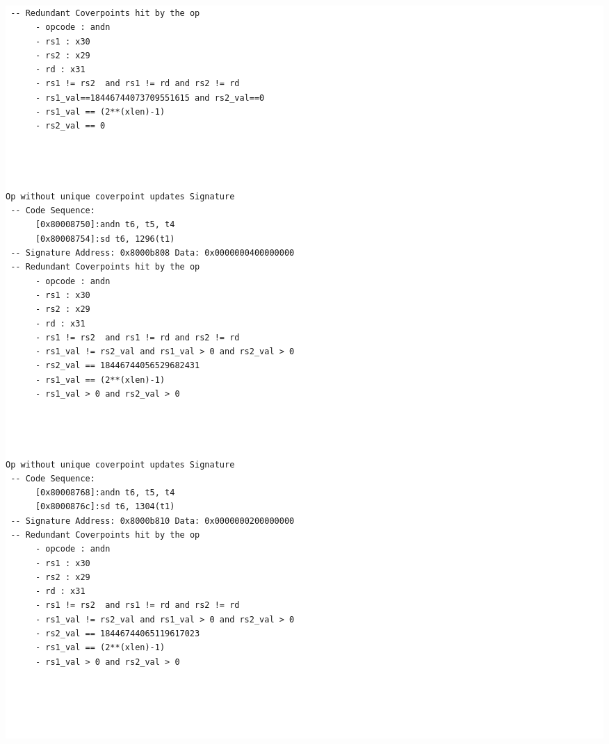 ```
 -- Redundant Coverpoints hit by the op
      - opcode : andn
      - rs1 : x30
      - rs2 : x29
      - rd : x31
      - rs1 != rs2  and rs1 != rd and rs2 != rd
      - rs1_val==18446744073709551615 and rs2_val==0
      - rs1_val == (2**(xlen)-1)
      - rs2_val == 0




Op without unique coverpoint updates Signature
 -- Code Sequence:
      [0x80008750]:andn t6, t5, t4
      [0x80008754]:sd t6, 1296(t1)
 -- Signature Address: 0x8000b808 Data: 0x0000000400000000
 -- Redundant Coverpoints hit by the op
      - opcode : andn
      - rs1 : x30
      - rs2 : x29
      - rd : x31
      - rs1 != rs2  and rs1 != rd and rs2 != rd
      - rs1_val != rs2_val and rs1_val > 0 and rs2_val > 0
      - rs2_val == 18446744056529682431
      - rs1_val == (2**(xlen)-1)
      - rs1_val > 0 and rs2_val > 0




Op without unique coverpoint updates Signature
 -- Code Sequence:
      [0x80008768]:andn t6, t5, t4
      [0x8000876c]:sd t6, 1304(t1)
 -- Signature Address: 0x8000b810 Data: 0x0000000200000000
 -- Redundant Coverpoints hit by the op
      - opcode : andn
      - rs1 : x30
      - rs2 : x29
      - rd : x31
      - rs1 != rs2  and rs1 != rd and rs2 != rd
      - rs1_val != rs2_val and rs1_val > 0 and rs2_val > 0
      - rs2_val == 18446744065119617023
      - rs1_val == (2**(xlen)-1)
      - rs1_val > 0 and rs2_val > 0






```
